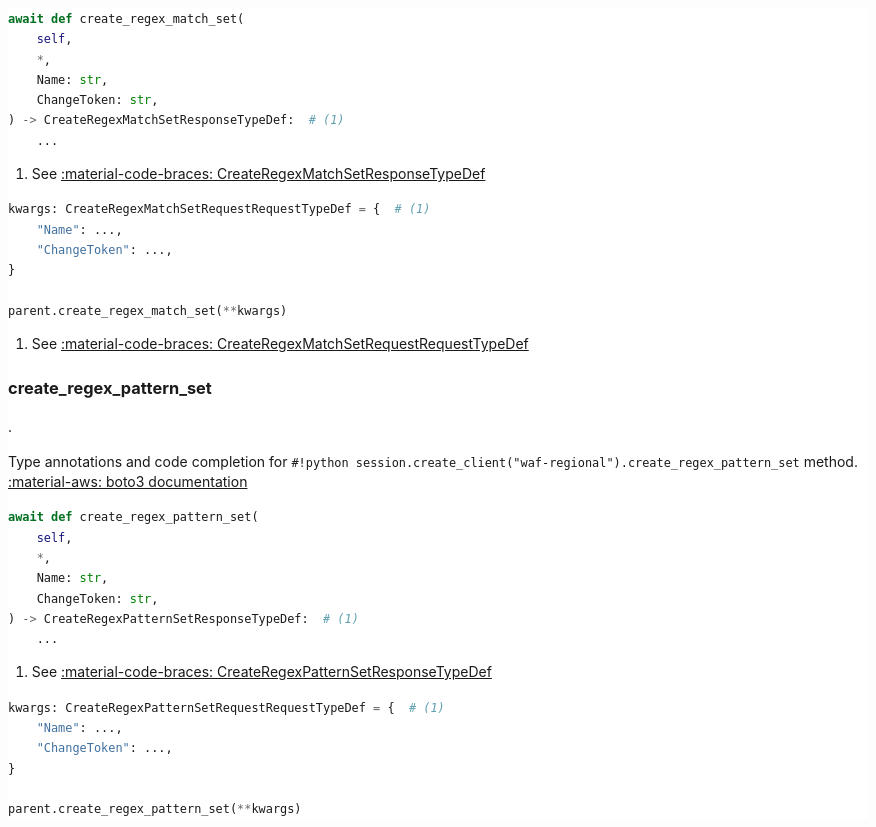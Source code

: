```python title="Method definition"
await def create_regex_match_set(
    self,
    *,
    Name: str,
    ChangeToken: str,
) -> CreateRegexMatchSetResponseTypeDef:  # (1)
    ...
```

1. See [:material-code-braces: CreateRegexMatchSetResponseTypeDef](./type_defs.md#createregexmatchsetresponsetypedef) 


```python title="Usage example with kwargs"
kwargs: CreateRegexMatchSetRequestRequestTypeDef = {  # (1)
    "Name": ...,
    "ChangeToken": ...,
}

parent.create_regex_match_set(**kwargs)
```

1. See [:material-code-braces: CreateRegexMatchSetRequestRequestTypeDef](./type_defs.md#createregexmatchsetrequestrequesttypedef) 

### create\_regex\_pattern\_set

.

Type annotations and code completion for `#!python session.create_client("waf-regional").create_regex_pattern_set` method.
[:material-aws: boto3 documentation](https://boto3.amazonaws.com/v1/documentation/api/latest/reference/services/waf-regional.html#WAFRegional.Client.create_regex_pattern_set)

```python title="Method definition"
await def create_regex_pattern_set(
    self,
    *,
    Name: str,
    ChangeToken: str,
) -> CreateRegexPatternSetResponseTypeDef:  # (1)
    ...
```

1. See [:material-code-braces: CreateRegexPatternSetResponseTypeDef](./type_defs.md#createregexpatternsetresponsetypedef) 


```python title="Usage example with kwargs"
kwargs: CreateRegexPatternSetRequestRequestTypeDef = {  # (1)
    "Name": ...,
    "ChangeToken": ...,
}

parent.create_regex_pattern_set(**kwargs)
```
